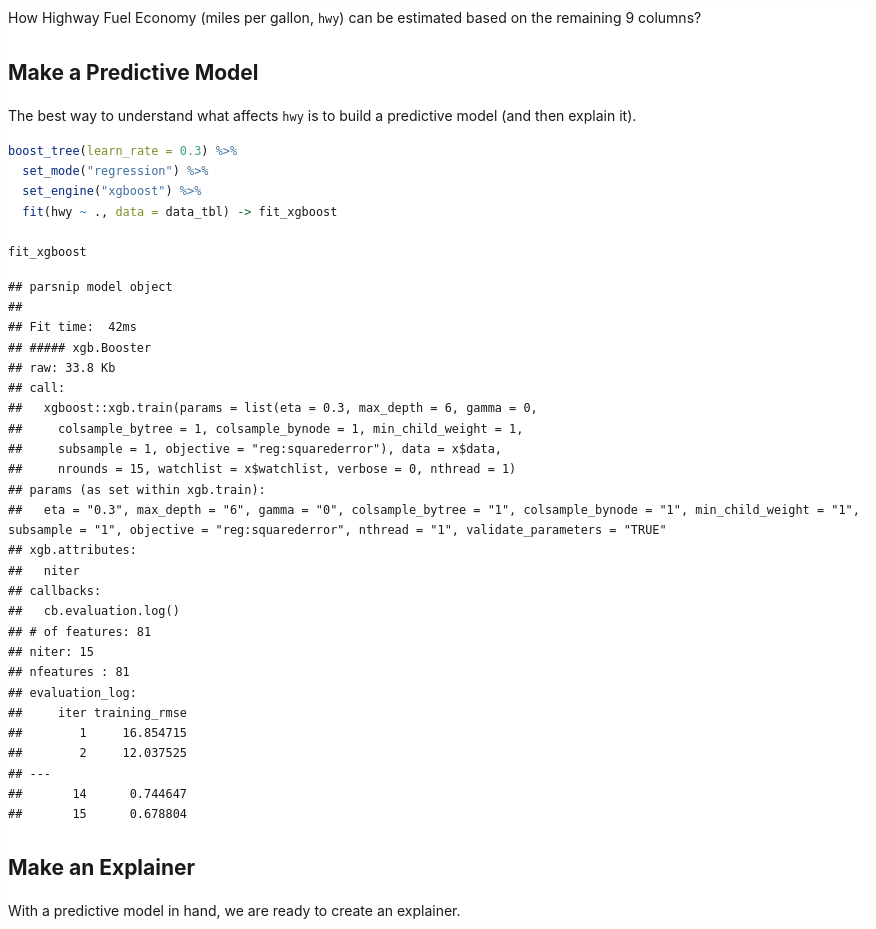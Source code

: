 How Highway Fuel Economy (miles per gallon, `hwy`) can be estimated based on the remaining 9 columns?

## Make a Predictive Model

The best way to understand what affects `hwy` is to build a predictive model (and then explain it).


```r
boost_tree(learn_rate = 0.3) %>%
  set_mode("regression") %>%
  set_engine("xgboost") %>%
  fit(hwy ~ ., data = data_tbl) -> fit_xgboost

fit_xgboost
```

```
## parsnip model object
## 
## Fit time:  42ms 
## ##### xgb.Booster
## raw: 33.8 Kb 
## call:
##   xgboost::xgb.train(params = list(eta = 0.3, max_depth = 6, gamma = 0, 
##     colsample_bytree = 1, colsample_bynode = 1, min_child_weight = 1, 
##     subsample = 1, objective = "reg:squarederror"), data = x$data, 
##     nrounds = 15, watchlist = x$watchlist, verbose = 0, nthread = 1)
## params (as set within xgb.train):
##   eta = "0.3", max_depth = "6", gamma = "0", colsample_bytree = "1", colsample_bynode = "1", min_child_weight = "1", subsample = "1", objective = "reg:squarederror", nthread = "1", validate_parameters = "TRUE"
## xgb.attributes:
##   niter
## callbacks:
##   cb.evaluation.log()
## # of features: 81 
## niter: 15
## nfeatures : 81 
## evaluation_log:
##     iter training_rmse
##        1     16.854715
##        2     12.037525
## ---                   
##       14      0.744647
##       15      0.678804
```


## Make an Explainer

With a predictive model in hand, we are ready to create an explainer.

